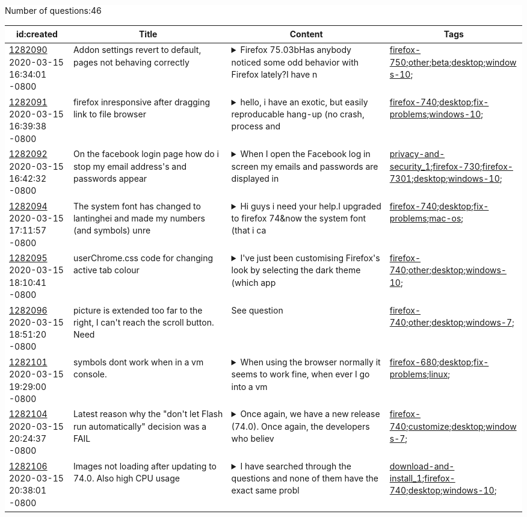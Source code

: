 Number of questions:46

| id:created | Title | Content | Tags |
| --- | --- | --- | --- |
| [1282090](https://support.mozilla.org/questions/1282090)<br>2020-03-15 16:34:01 -0800 | Addon settings revert to default, pages not behaving correctly |<details><summary>Firefox 75.03bHas anybody noticed some odd behavior with Firefox lately?I have n</summary></details> | [firefox-750](https://support.mozilla.org/en-US/questions/firefox?tagged=firefox-750);[other](https://support.mozilla.org/en-US/questions/firefox?tagged=other);[beta](https://support.mozilla.org/en-US/questions/firefox?tagged=beta);[desktop](https://support.mozilla.org/en-US/questions/firefox?tagged=desktop);[windows-10](https://support.mozilla.org/en-US/questions/firefox?tagged=windows-10);|
| [1282091](https://support.mozilla.org/questions/1282091)<br>2020-03-15 16:39:38 -0800 | firefox inresponsive after dragging link to file browser |<details><summary>hello, i have an exotic, but easily reproducable hang-up (no crash, process and </summary></details> | [firefox-740](https://support.mozilla.org/en-US/questions/firefox?tagged=firefox-740);[desktop](https://support.mozilla.org/en-US/questions/firefox?tagged=desktop);[fix-problems](https://support.mozilla.org/en-US/questions/firefox?tagged=fix-problems);[windows-10](https://support.mozilla.org/en-US/questions/firefox?tagged=windows-10);|
| [1282092](https://support.mozilla.org/questions/1282092)<br>2020-03-15 16:42:32 -0800 | On the facebook login page how do i stop my email address's and passwords appear |<details><summary>When I open the Facebook log in screen my emails and passwords are displayed in </summary></details> | [privacy-and-security_1](https://support.mozilla.org/en-US/questions/firefox?tagged=privacy-and-security_1);[firefox-730](https://support.mozilla.org/en-US/questions/firefox?tagged=firefox-730);[firefox-7301](https://support.mozilla.org/en-US/questions/firefox?tagged=firefox-7301);[desktop](https://support.mozilla.org/en-US/questions/firefox?tagged=desktop);[windows-10](https://support.mozilla.org/en-US/questions/firefox?tagged=windows-10);|
| [1282094](https://support.mozilla.org/questions/1282094)<br>2020-03-15 17:11:57 -0800 | The system font has changed to lantinghei and made my numbers (and symbols) unre |<details><summary>Hi guys i need your help.I upgraded to firefox 74&now the system font (that i ca</summary></details> | [firefox-740](https://support.mozilla.org/en-US/questions/firefox?tagged=firefox-740);[desktop](https://support.mozilla.org/en-US/questions/firefox?tagged=desktop);[fix-problems](https://support.mozilla.org/en-US/questions/firefox?tagged=fix-problems);[mac-os](https://support.mozilla.org/en-US/questions/firefox?tagged=mac-os);|
| [1282095](https://support.mozilla.org/questions/1282095)<br>2020-03-15 18:10:41 -0800 | userChrome.css code for changing active tab colour |<details><summary>I've just been customising Firefox's look by selecting the dark theme (which app</summary></details> | [firefox-740](https://support.mozilla.org/en-US/questions/firefox?tagged=firefox-740);[other](https://support.mozilla.org/en-US/questions/firefox?tagged=other);[desktop](https://support.mozilla.org/en-US/questions/firefox?tagged=desktop);[windows-10](https://support.mozilla.org/en-US/questions/firefox?tagged=windows-10);|
| [1282096](https://support.mozilla.org/questions/1282096)<br>2020-03-15 18:51:20 -0800 | picture is extended too far to the right, I can't reach the scroll button. Need  | See question | [firefox-740](https://support.mozilla.org/en-US/questions/firefox?tagged=firefox-740);[other](https://support.mozilla.org/en-US/questions/firefox?tagged=other);[desktop](https://support.mozilla.org/en-US/questions/firefox?tagged=desktop);[windows-7](https://support.mozilla.org/en-US/questions/firefox?tagged=windows-7);|
| [1282101](https://support.mozilla.org/questions/1282101)<br>2020-03-15 19:29:00 -0800 | symbols dont work when in a vm console. |<details><summary>When using the browser normally it seems to work fine, when ever I go into a vm </summary></details> | [firefox-680](https://support.mozilla.org/en-US/questions/firefox?tagged=firefox-680);[desktop](https://support.mozilla.org/en-US/questions/firefox?tagged=desktop);[fix-problems](https://support.mozilla.org/en-US/questions/firefox?tagged=fix-problems);[linux](https://support.mozilla.org/en-US/questions/firefox?tagged=linux);|
| [1282104](https://support.mozilla.org/questions/1282104)<br>2020-03-15 20:24:37 -0800 | Latest reason why the "don't let Flash run automatically" decision was a FAIL |<details><summary>Once again, we have a new release (74.0).  Once again, the developers who believ</summary></details> | [firefox-740](https://support.mozilla.org/en-US/questions/firefox?tagged=firefox-740);[customize](https://support.mozilla.org/en-US/questions/firefox?tagged=customize);[desktop](https://support.mozilla.org/en-US/questions/firefox?tagged=desktop);[windows-7](https://support.mozilla.org/en-US/questions/firefox?tagged=windows-7);|
| [1282106](https://support.mozilla.org/questions/1282106)<br>2020-03-15 20:38:01 -0800 | Images not loading after updating to 74.0. Also high CPU usage |<details><summary>I have searched through the questions and none of them have the exact same probl</summary></details> | [download-and-install_1](https://support.mozilla.org/en-US/questions/firefox?tagged=download-and-install_1);[firefox-740](https://support.mozilla.org/en-US/questions/firefox?tagged=firefox-740);[desktop](https://support.mozilla.org/en-US/questions/firefox?tagged=desktop);[windows-10](https://support.mozilla.org/en-US/questions/firefox?tagged=windows-10);|